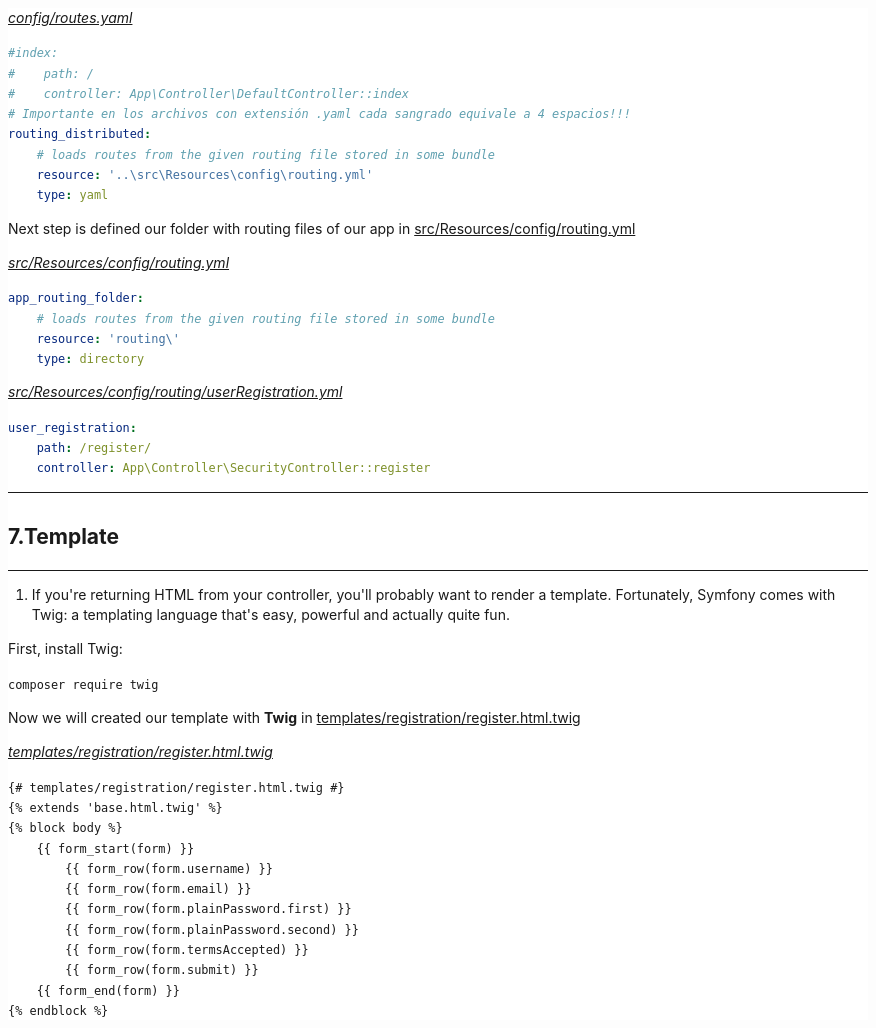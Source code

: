_[config/routes.yaml](config/routes.yaml)_
```yml
#index:
#    path: /
#    controller: App\Controller\DefaultController::index
# Importante en los archivos con extensión .yaml cada sangrado equivale a 4 espacios!!!
routing_distributed:
    # loads routes from the given routing file stored in some bundle
    resource: '..\src\Resources\config\routing.yml' 
    type: yaml
```

Next step is defined our folder with routing files of our app in [src/Resources/config/routing.yml](src/Resources/config/routing.yml)

_[src/Resources/config/routing.yml](src/Resources/config/routing.yml)_
```yml
app_routing_folder:
    # loads routes from the given routing file stored in some bundle
    resource: 'routing\' 
    type: directory
```

_[src/Resources/config/routing/userRegistration.yml](src/Resources/config/routing/userRegistration.yml)_
```yml
user_registration:
    path: /register/
    controller: App\Controller\SecurityController::register
```

--------------------------------------------------------------------------------------------

## 7.Template

--------------------------------------------------------------------------------------------

1. If you're returning HTML from your controller, you'll probably want to render a template. Fortunately, Symfony comes with Twig: a templating language that's easy, powerful and actually quite fun.

First, install Twig:

```bash
composer require twig
```

Now we will created our template with **Twig** in [templates/registration/register.html.twig](templates/registration/register.html.twig)

_[templates/registration/register.html.twig](templates/registration/register.html.twig)_
```html
{# templates/registration/register.html.twig #}
{% extends 'base.html.twig' %}
{% block body %}
    {{ form_start(form) }}
        {{ form_row(form.username) }}
        {{ form_row(form.email) }}
        {{ form_row(form.plainPassword.first) }}
        {{ form_row(form.plainPassword.second) }}
        {{ form_row(form.termsAccepted) }}
        {{ form_row(form.submit) }}        
    {{ form_end(form) }}
{% endblock %}
```
